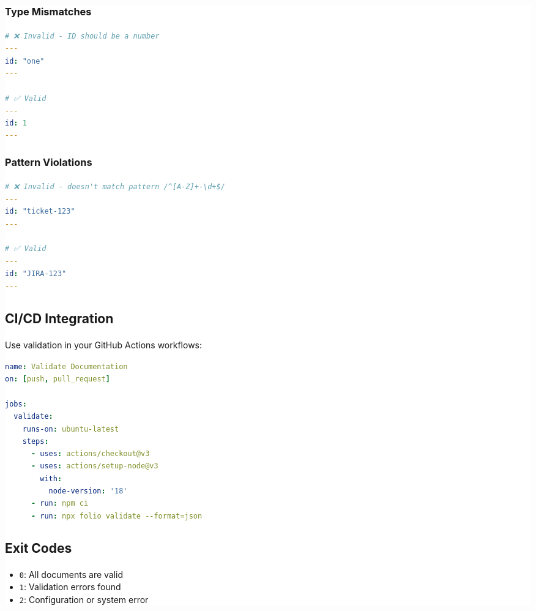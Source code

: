 ### Type Mismatches

```yaml
# ❌ Invalid - ID should be a number
---
id: "one"
---

# ✅ Valid
---
id: 1
---
```

### Pattern Violations

```yaml
# ❌ Invalid - doesn't match pattern /^[A-Z]+-\d+$/
---
id: "ticket-123"
---

# ✅ Valid
---
id: "JIRA-123"
---
```

## CI/CD Integration

Use validation in your GitHub Actions workflows:

```yaml
name: Validate Documentation
on: [push, pull_request]

jobs:
  validate:
    runs-on: ubuntu-latest
    steps:
      - uses: actions/checkout@v3
      - uses: actions/setup-node@v3
        with:
          node-version: '18'
      - run: npm ci
      - run: npx folio validate --format=json
```

## Exit Codes

- `0`: All documents are valid
- `1`: Validation errors found
- `2`: Configuration or system error
